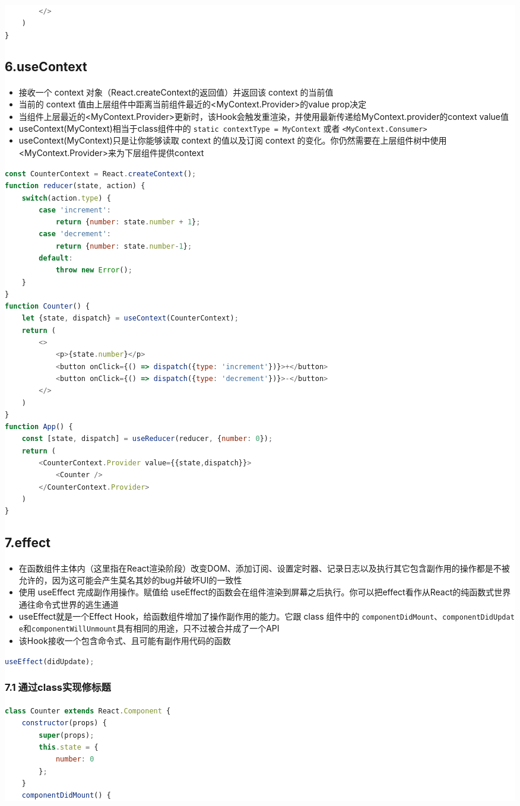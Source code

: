 ```js
        </>
    )
}
```
## 6.useContext
- 接收一个 context 对象（React.createContext的返回值）并返回该 context 的当前值
- 当前的 context 值由上层组件中距离当前组件最近的<MyContext.Provider>的value prop决定
- 当组件上层最近的<MyContext.Provider>更新时，该Hook会触发重渲染，并使用最新传递给MyContext.provider的context value值
- useContext(MyContext)相当于class组件中的 `static contextType = MyContext` 或者 `<MyContext.Consumer>`
- useContext(MyContext)只是让你能够读取 context 的值以及订阅 context 的变化。你仍然需要在上层组件树中使用<MyContext.Provider>来为下层组件提供context
```js
const CounterContext = React.createContext();
function reducer(state, action) {
    switch(action.type) {
        case 'increment':
            return {number: state.number + 1};
        case 'decrement':
            return {number: state.number-1};
        default:
            throw new Error();
    }
}
function Counter() {
    let {state, dispatch} = useContext(CounterContext);
    return (
        <>
            <p>{state.number}</p>
            <button onClick={() => dispatch({type: 'increment'})}>+</button>
            <button onClick={() => dispatch({type: 'decrement'})}>-</button>
        </>
    )
}
function App() {
    const [state, dispatch] = useReducer(reducer, {number: 0});
    return (
        <CounterContext.Provider value={{state,dispatch}}>
            <Counter />
        </CounterContext.Provider>
    )
}
```
## 7.effect
- 在函数组件主体内（这里指在React渲染阶段）改变DOM、添加订阅、设置定时器、记录日志以及执行其它包含副作用的操作都是不被允许的，因为这可能会产生莫名其妙的bug并破坏UI的一致性
- 使用 useEffect 完成副作用操作。赋值给 useEffect的函数会在组件渲染到屏幕之后执行。你可以把effect看作从React的纯函数式世界通往命令式世界的逃生通道
- useEffect就是一个Effect Hook，给函数组件增加了操作副作用的能力。它跟 class 组件中的 `componentDidMount`、`componentDidUpdate`和`componentWillUnmount`具有相同的用途，只不过被合并成了一个API
- 该Hook接收一个包含命令式、且可能有副作用代码的函数
```js
useEffect(didUpdate);
```
### 7.1 通过class实现修标题
```js
class Counter extends React.Component {
    constructor(props) {
        super(props);
        this.state = {
            number: 0
        };
    }
    componentDidMount() {
```